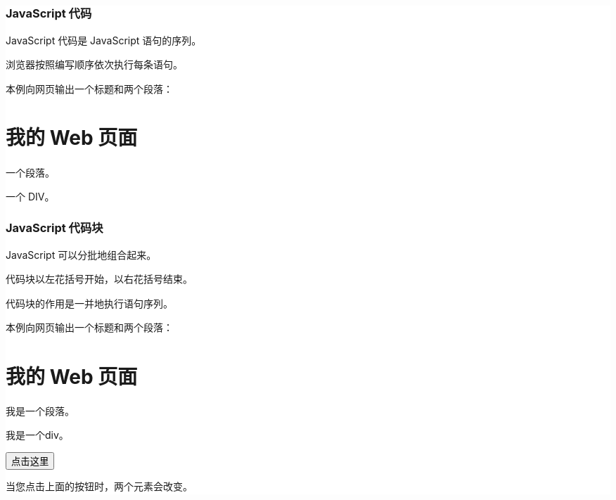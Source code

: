 ### JavaScript 代码

JavaScript 代码是 JavaScript 语句的序列。

浏览器按照编写顺序依次执行每条语句。

本例向网页输出一个标题和两个段落：

<!DOCTYPE html>
<html>
	<head> 
		<meta charset="utf-8"> 
		<title>菜鸟教程(runoob.com)</title> 
	</head>
	<body>
		<h1>我的 Web 页面</h1>
		<p id="demo">一个段落。</p>
		<div id="myDIV">一个 DIV。</div>
		<script>
			document.getElementById("demo").innerHTML="你好 Dolly";
			document.getElementById("myDIV").innerHTML="你最近怎么样?";
		</script>
	</body>
</html>

### JavaScript 代码块

JavaScript 可以分批地组合起来。

代码块以左花括号开始，以右花括号结束。

代码块的作用是一并地执行语句序列。

本例向网页输出一个标题和两个段落：

<!DOCTYPE html>
<html>
	<head> 
		<meta charset="utf-8"> 
		<title>菜鸟教程(runoob.com)</title> 
	</head>
	<body>
		<h1>我的 Web 页面</h1>
		<p id="myPar">我是一个段落。</p>
		<div id="myDiv">我是一个div。</div>
		<p>
		<button type="button" onclick="myFunction()">点击这里</button>
		</p>
		<script>
			function myFunction(){
				document.getElementById("myPar").innerHTML="你好世界！";
				document.getElementById("myDiv").innerHTML="你最近怎么样?";
			}
		</script>
		<p>当您点击上面的按钮时，两个元素会改变。</p>
	</body>
</html>
